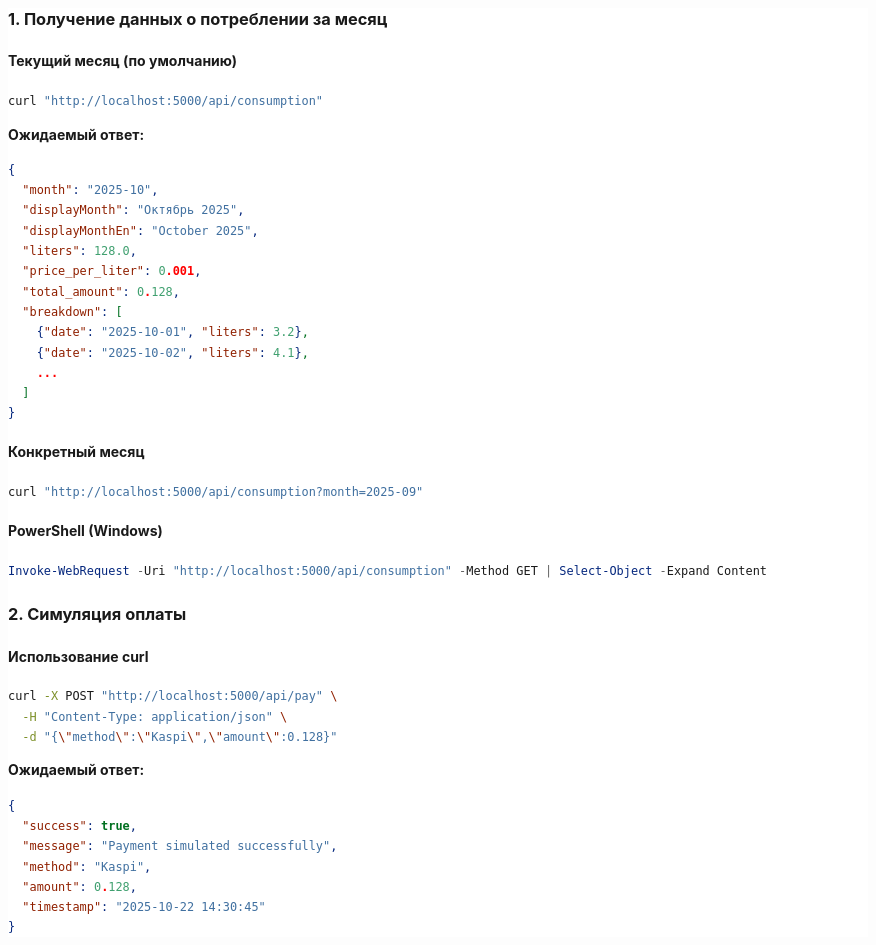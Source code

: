 ### 1. Получение данных о потреблении за месяц

#### Текущий месяц (по умолчанию)
```bash
curl "http://localhost:5000/api/consumption"
```

**Ожидаемый ответ:**
```json
{
  "month": "2025-10",
  "displayMonth": "Октябрь 2025",
  "displayMonthEn": "October 2025",
  "liters": 128.0,
  "price_per_liter": 0.001,
  "total_amount": 0.128,
  "breakdown": [
    {"date": "2025-10-01", "liters": 3.2},
    {"date": "2025-10-02", "liters": 4.1},
    ...
  ]
}
```

#### Конкретный месяц
```bash
curl "http://localhost:5000/api/consumption?month=2025-09"
```

#### PowerShell (Windows)
```powershell
Invoke-WebRequest -Uri "http://localhost:5000/api/consumption" -Method GET | Select-Object -Expand Content
```

### 2. Симуляция оплаты

#### Использование curl
```bash
curl -X POST "http://localhost:5000/api/pay" \
  -H "Content-Type: application/json" \
  -d "{\"method\":\"Kaspi\",\"amount\":0.128}"
```

**Ожидаемый ответ:**
```json
{
  "success": true,
  "message": "Payment simulated successfully",
  "method": "Kaspi",
  "amount": 0.128,
  "timestamp": "2025-10-22 14:30:45"
}
```
